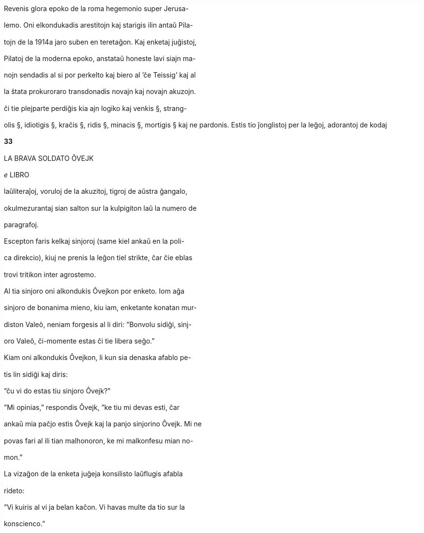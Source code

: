 Revenis glora epoko de la roma hegemonio super Jerusa-

lemo. Oni elkondukadis arestitojn kaj starigis ilin antaŭ Pila-

tojn de la 1914a jaro suben en teretaĝon. Kaj enketaj juĝistoj, 

Pilatoj de la moderna epoko, anstataŭ honeste lavi siajn ma-

nojn sendadis al si por perkelto kaj biero al ’ĉe Teissig’ kaj al

la ŝtata prokuroraro transdonadis novajn kaj novajn akuzojn. 

ĉi tie plejparte perdiĝis kia ajn logiko kaj venkis §, strang-

olis §, idiotigis §, kraĉis §, ridis §, minacis §, mortigis § kaj ne pardonis. Estis tio ĵonglistoj per la leĝoj, adorantoj de kodaj

**33**

LA BRAVA SOLDATO ÔVEJK

*e* LIBRO

laŭliteraĵoj, voruloj de la akuzitoj, tigroj de aŭstra ĝangalo, 

okulmezurantaj sian salton sur la kulpigiton laŭ la numero de

paragrafoj. 

Escepton faris kelkaj sinjoroj \(same kiel ankaŭ en la poli-

ca direkcio\), kiuj ne prenis la leĝon tiel strikte, ĉar ĉie eblas

trovi tritikon inter agrostemo. 

Al tia sinjoro oni alkondukis Ôvejkon por enketo. Iom aĝa

sinjoro de bonanima mieno, kiu iam, enketante konatan mur-

diston Valeô, neniam forgesis al li diri: ”Bonvolu sidiĝi, sinj-

oro Valeô, ĉi-momente estas ĉi tie libera seĝo.” 

Kiam oni alkondukis Ôvejkon, li kun sia denaska afablo pe-

tis lin sidiĝi kaj diris:

”ĉu vi do estas tiu sinjoro Ôvejk?” 

”Mi opinias,” respondis Ôvejk, ”ke tiu mi devas esti, ĉar

ankaŭ mia paĉjo estis Ôvejk kaj la panjo sinjorino Ôvejk. Mi ne

povas fari al ili tian malhonoron, ke mi malkonfesu mian no-

mon.” 

La vizaĝon de la enketa juĝeja konsilisto laŭflugis afabla

rideto:

”Vi kuiris al vi ja belan kaĉon. Vi havas multe da tio sur la

konscienco.” 
